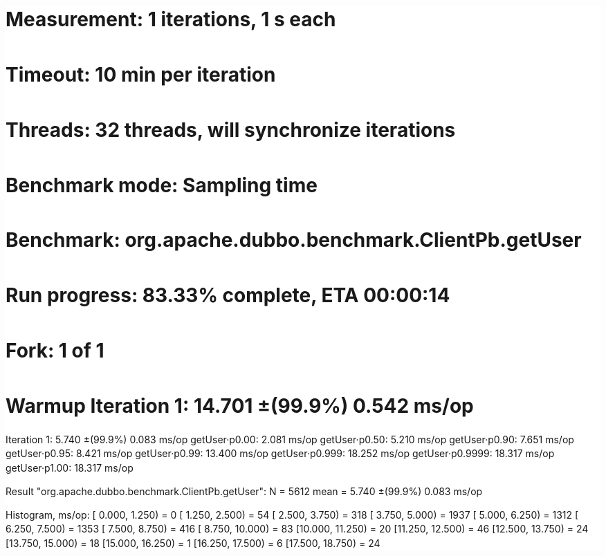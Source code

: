 # Measurement: 1 iterations, 1 s each
# Timeout: 10 min per iteration
# Threads: 32 threads, will synchronize iterations
# Benchmark mode: Sampling time
# Benchmark: org.apache.dubbo.benchmark.ClientPb.getUser

# Run progress: 83.33% complete, ETA 00:00:14
# Fork: 1 of 1
# Warmup Iteration   1: 14.701 ±(99.9%) 0.542 ms/op
Iteration   1: 5.740 ±(99.9%) 0.083 ms/op
                 getUser·p0.00:   2.081 ms/op
                 getUser·p0.50:   5.210 ms/op
                 getUser·p0.90:   7.651 ms/op
                 getUser·p0.95:   8.421 ms/op
                 getUser·p0.99:   13.400 ms/op
                 getUser·p0.999:  18.252 ms/op
                 getUser·p0.9999: 18.317 ms/op
                 getUser·p1.00:   18.317 ms/op



Result "org.apache.dubbo.benchmark.ClientPb.getUser":
  N = 5612
  mean =      5.740 ±(99.9%) 0.083 ms/op

  Histogram, ms/op:
    [ 0.000,  1.250) = 0 
    [ 1.250,  2.500) = 54 
    [ 2.500,  3.750) = 318 
    [ 3.750,  5.000) = 1937 
    [ 5.000,  6.250) = 1312 
    [ 6.250,  7.500) = 1353 
    [ 7.500,  8.750) = 416 
    [ 8.750, 10.000) = 83 
    [10.000, 11.250) = 20 
    [11.250, 12.500) = 46 
    [12.500, 13.750) = 24 
    [13.750, 15.000) = 18 
    [15.000, 16.250) = 1 
    [16.250, 17.500) = 6 
    [17.500, 18.750) = 24 
